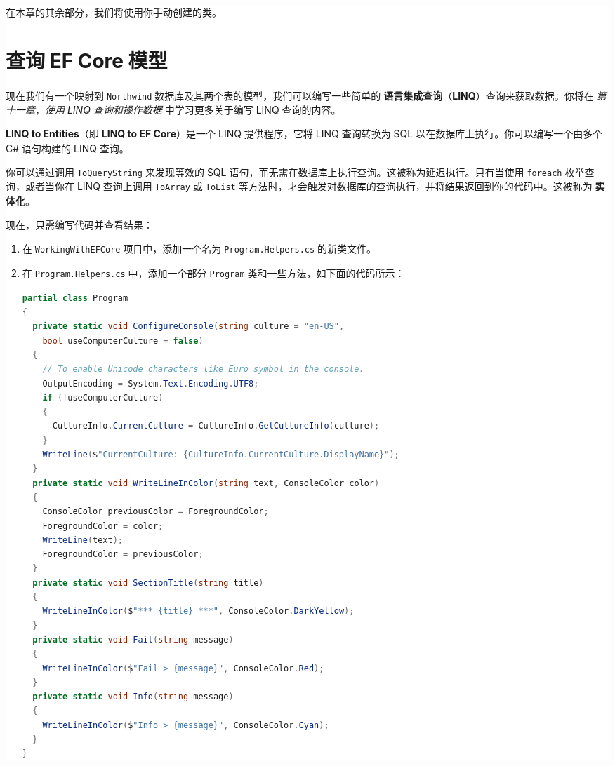 在本章的其余部分，我们将使用你手动创建的类。

# 查询 EF Core 模型

现在我们有一个映射到 `Northwind` 数据库及其两个表的模型，我们可以编写一些简单的 **语言集成查询**（**LINQ**）查询来获取数据。你将在 *第十一章*，*使用 LINQ 查询和操作数据* 中学习更多关于编写 LINQ 查询的内容。

**LINQ to Entities**（即 **LINQ to EF Core**）是一个 LINQ 提供程序，它将 LINQ 查询转换为 SQL 以在数据库上执行。你可以编写一个由多个 C# 语句构建的 LINQ 查询。

你可以通过调用 `ToQueryString` 来发现等效的 SQL 语句，而无需在数据库上执行查询。这被称为延迟执行。只有当使用 `foreach` 枚举查询，或者当你在 LINQ 查询上调用 `ToArray` 或 `ToList` 等方法时，才会触发对数据库的查询执行，并将结果返回到你的代码中。这被称为 **实体化**。

现在，只需编写代码并查看结果：

1.  在 `WorkingWithEFCore` 项目中，添加一个名为 `Program.Helpers.cs` 的新类文件。

1.  在 `Program.Helpers.cs` 中，添加一个部分 `Program` 类和一些方法，如下面的代码所示：

    ```cs
    partial class Program
    {
      private static void ConfigureConsole(string culture = "en-US",
        bool useComputerCulture = false)
      {
        // To enable Unicode characters like Euro symbol in the console.
        OutputEncoding = System.Text.Encoding.UTF8;
        if (!useComputerCulture)
        {
          CultureInfo.CurrentCulture = CultureInfo.GetCultureInfo(culture);
        }
        WriteLine($"CurrentCulture: {CultureInfo.CurrentCulture.DisplayName}");
      }
      private static void WriteLineInColor(string text, ConsoleColor color)
      {
        ConsoleColor previousColor = ForegroundColor;
        ForegroundColor = color;
        WriteLine(text);
        ForegroundColor = previousColor;
      }
      private static void SectionTitle(string title)
      {
        WriteLineInColor($"*** {title} ***", ConsoleColor.DarkYellow);
      }
      private static void Fail(string message)
      {
        WriteLineInColor($"Fail > {message}", ConsoleColor.Red);
      }
      private static void Info(string message)
      {
        WriteLineInColor($"Info > {message}", ConsoleColor.Cyan);
      }
    } 
    ```
